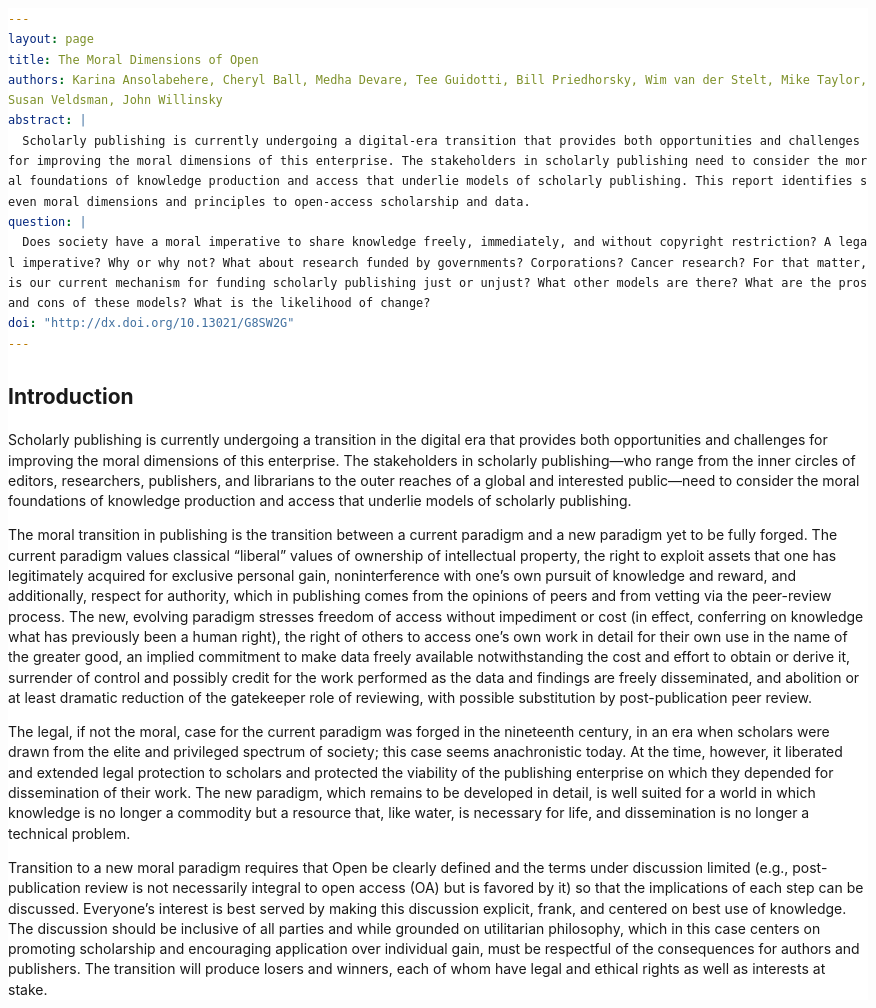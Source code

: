 ```yaml
---
layout: page
title: The Moral Dimensions of Open
authors: Karina Ansolabehere, Cheryl Ball, Medha Devare, Tee Guidotti, Bill Priedhorsky, Wim van der Stelt, Mike Taylor, Susan Veldsman, John Willinsky
abstract: |
  Scholarly publishing is currently undergoing a digital-era transition that provides both opportunities and challenges for improving the moral dimensions of this enterprise. The stakeholders in scholarly publishing need to consider the moral foundations of knowledge production and access that underlie models of scholarly publishing. This report identifies seven moral dimensions and principles to open-access scholarship and data.
question: |
  Does society have a moral imperative to share knowledge freely, immediately, and without copyright restriction? A legal imperative? Why or why not? What about research funded by governments? Corporations? Cancer research? For that matter, is our current mechanism for funding scholarly publishing just or unjust? What other models are there? What are the pros and cons of these models? What is the likelihood of change?
doi: "http://dx.doi.org/10.13021/G8SW2G"
---
```


## Introduction

Scholarly publishing is currently undergoing a transition in the digital era that provides both opportunities and challenges for improving the moral dimensions of this enterprise. The stakeholders in scholarly publishing—who range from the inner circles of editors, researchers, publishers, and librarians to the outer reaches of a global and interested public—need to consider the moral foundations of knowledge production and access that underlie models of scholarly publishing. 

The moral transition in publishing is the transition between a current paradigm and a new paradigm yet to be fully forged. The current paradigm values classical “liberal” values of ownership of intellectual property, the right to exploit assets that one has legitimately acquired for exclusive personal gain, noninterference with one’s own pursuit of knowledge and reward, and additionally, respect for authority, which in publishing comes from the opinions of peers and from vetting via the peer-review process. The new, evolving paradigm stresses freedom of access without impediment or cost (in effect, conferring on knowledge what has previously been a human right), the right of others to access one’s own work in detail for their own use in the name of the greater good, an implied commitment to make data freely available notwithstanding the cost and effort to obtain or derive it, surrender of control and possibly credit for the work performed as the data and findings are freely disseminated, and abolition or at least dramatic reduction of the gatekeeper role of reviewing, with possible substitution by post-publication peer review. 

The legal, if not the moral, case for the current paradigm was forged in the nineteenth century, in an era when scholars were drawn from the elite and privileged spectrum of society; this case seems anachronistic today. At the time, however, it liberated and extended legal protection to scholars and protected the viability of the publishing enterprise on which they depended for dissemination of their work. The new paradigm, which remains to be developed in detail, is well suited for a world in which knowledge is no longer a commodity but a resource that, like water, is necessary for life, and dissemination is no longer a technical problem. 

Transition to a new moral paradigm requires that Open be clearly defined and the terms under discussion limited (e.g., post-publication review is not necessarily integral to open access (OA) but is favored by it) so that the implications of each step can be discussed. Everyone’s interest is best served by making this discussion explicit, frank, and centered on best use of knowledge. The discussion should be inclusive of all parties and while grounded on utilitarian philosophy, which in this case centers on promoting scholarship and encouraging application over individual gain, must be respectful of the consequences for authors and publishers. The transition will produce losers and winners, each of whom have legal and ethical rights as well as interests at stake. 
